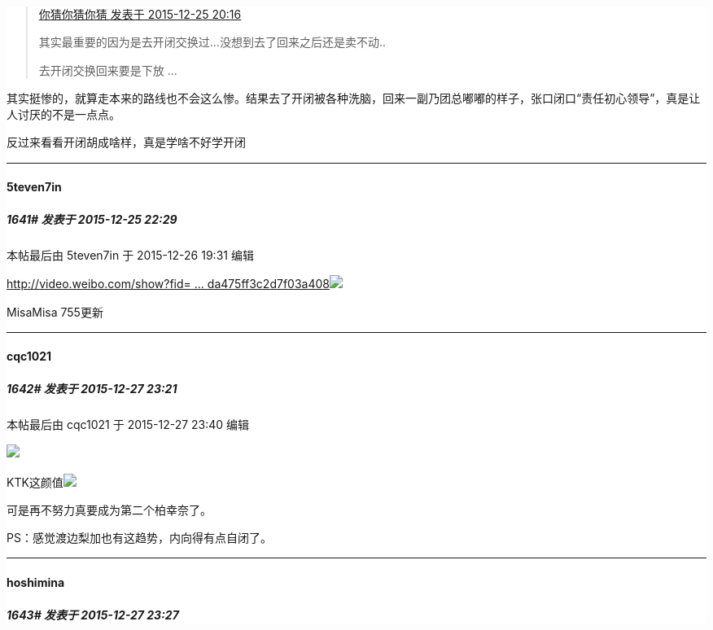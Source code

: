 

<blockquote><a href="httphttps://bbs.saraba1st.com/2b/forum.php?mod=redirect&amp;goto=findpost&amp;pid=31133477&amp;ptid=1102389" target="_blank">你猜你猜你猜 发表于 2015-12-25 20:16</a>

其实最重要的因为是去开闭交换过...没想到去了回来之后还是卖不动..

去开闭交换回来要是下放 ...</blockquote>
其实挺惨的，就算走本来的路线也不会这么惨。结果去了开闭被各种洗脑，回来一副乃团总嘟嘟的样子，张口闭口“责任初心领导”，真是让人讨厌的不是一点点。

反过来看看开闭胡成啥样，真是学啥不好学开闭







-----

####  5teven7in  
##### 1641#       发表于 2015-12-25 22:29



 本帖最后由 5teven7in 于 2015-12-26 19:31 编辑 

[http://video.weibo.com/show?fid= ... da475ff3c2d7f03a408](http://video.weibo.com/show?fid=1034:ee6da1dc4f7aeda475ff3c2d7f03a408)<img src="http://ww3.sinaimg.cn/mw690/61bf4533gw1ezdabcjv8gg207h05kb2c.gif" referrerpolicy="no-referrer">

MisaMisa 755更新








-----

####  cqc1021  
##### 1642#       发表于 2015-12-27 23:21



 本帖最后由 cqc1021 于 2015-12-27 23:40 编辑 

<img src="http://ww2.sinaimg.cn/large/a79720d4gw1ezegbqy9o4j21e010h7oj.jpg" referrerpolicy="no-referrer">


KTK这颜值<img src="https://static.saraba1st.com/image/smiley/zdl/157.gif" referrerpolicy="no-referrer">

可是再不努力真要成为第二个柏幸奈了。

PS：感觉渡边梨加也有这趋势，内向得有点自闭了。







-----

####  hoshimina  
##### 1643#       发表于 2015-12-27 23:27
